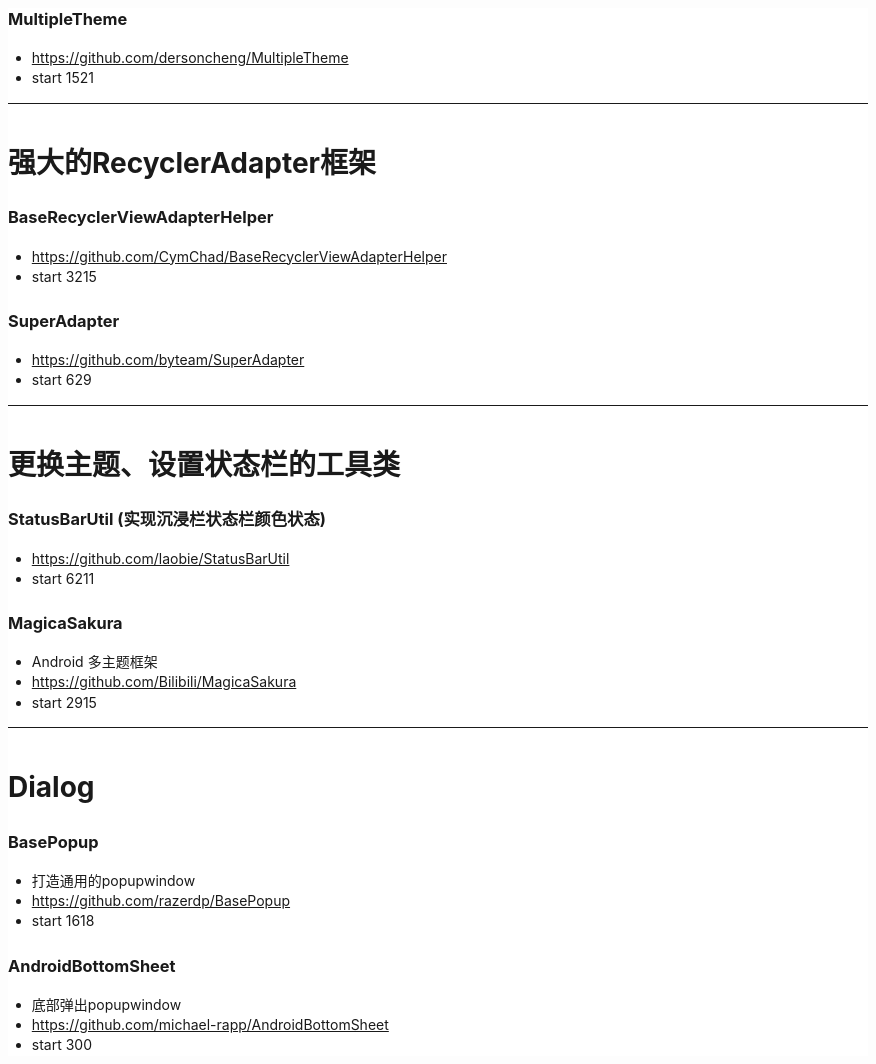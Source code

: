 ### MultipleTheme

- https://github.com/dersoncheng/MultipleTheme  
- start 1521

------

# 强大的RecyclerAdapter框架

### BaseRecyclerViewAdapterHelper

- https://github.com/CymChad/BaseRecyclerViewAdapterHelper 
- start 3215

### SuperAdapter

- https://github.com/byteam/SuperAdapter 
- start 629

------

# 更换主题、设置状态栏的工具类

### StatusBarUtil (实现沉浸栏状态栏颜色状态)

- https://github.com/laobie/StatusBarUtil  
- start 6211

### MagicaSakura

- Android 多主题框架
- https://github.com/Bilibili/MagicaSakura        
- start 2915

------

# Dialog

### BasePopup

- 打造通用的popupwindow
- https://github.com/razerdp/BasePopup  
- start 1618

### AndroidBottomSheet

- 底部弹出popupwindow
- https://github.com/michael-rapp/AndroidBottomSheet    
- start 300
